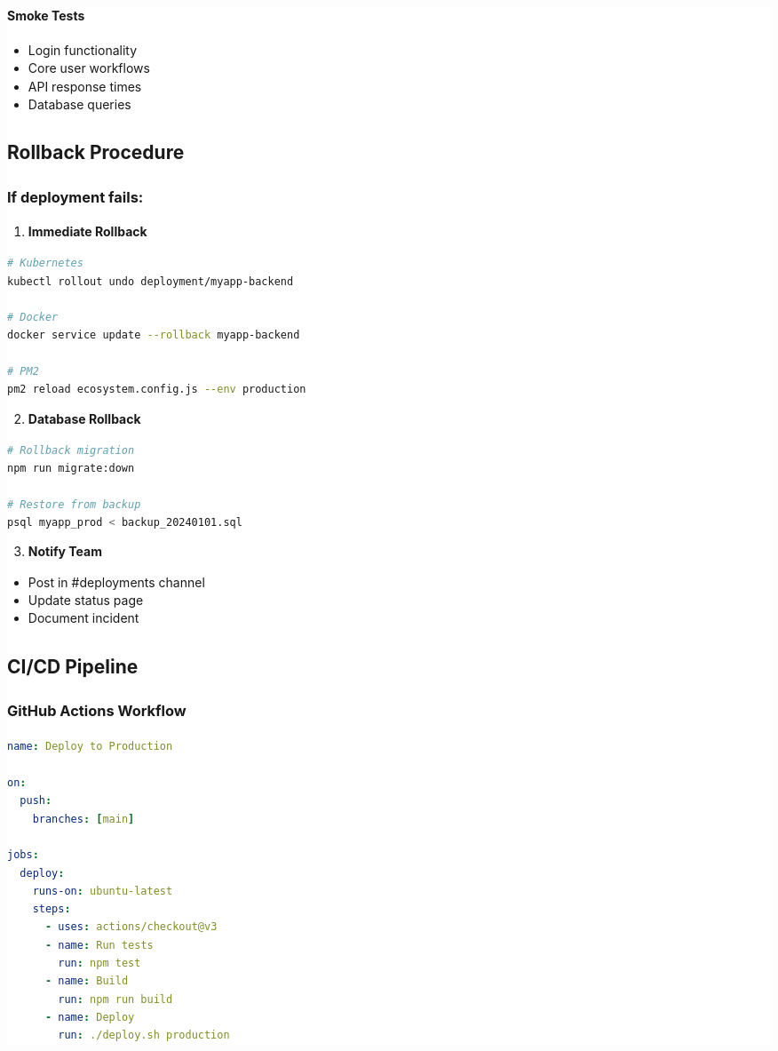 #### Smoke Tests
- Login functionality
- Core user workflows
- API response times
- Database queries

## Rollback Procedure

### If deployment fails:

1. **Immediate Rollback**
```bash
# Kubernetes
kubectl rollout undo deployment/myapp-backend

# Docker
docker service update --rollback myapp-backend

# PM2
pm2 reload ecosystem.config.js --env production
```

2. **Database Rollback**
```bash
# Rollback migration
npm run migrate:down

# Restore from backup
psql myapp_prod < backup_20240101.sql
```

3. **Notify Team**
- Post in #deployments channel
- Update status page
- Document incident

## CI/CD Pipeline

### GitHub Actions Workflow
```yaml
name: Deploy to Production

on:
  push:
    branches: [main]

jobs:
  deploy:
    runs-on: ubuntu-latest
    steps:
      - uses: actions/checkout@v3
      - name: Run tests
        run: npm test
      - name: Build
        run: npm run build
      - name: Deploy
        run: ./deploy.sh production
```
